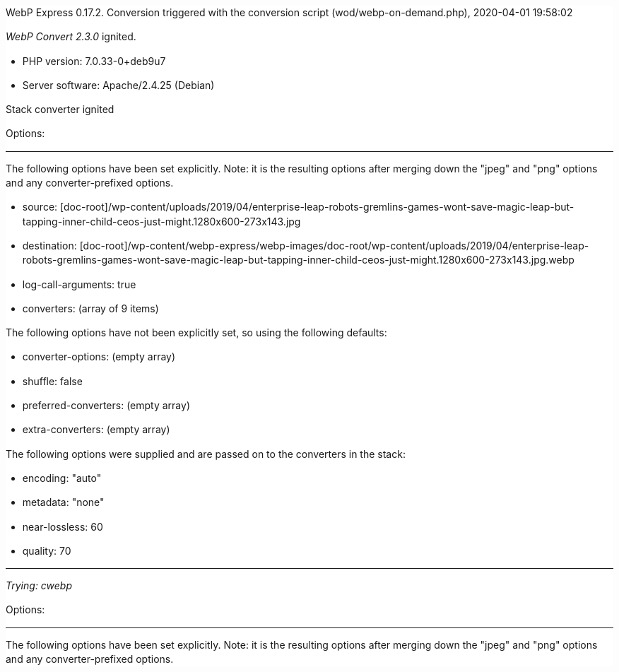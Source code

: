 WebP Express 0.17.2. Conversion triggered with the conversion script (wod/webp-on-demand.php), 2020-04-01 19:58:02


*WebP Convert 2.3.0*  ignited.

- PHP version: 7.0.33-0+deb9u7

- Server software: Apache/2.4.25 (Debian)


Stack converter ignited


Options:

------------

The following options have been set explicitly. Note: it is the resulting options after merging down the "jpeg" and "png" options and any converter-prefixed options.

- source: [doc-root]/wp-content/uploads/2019/04/enterprise-leap-robots-gremlins-games-wont-save-magic-leap-but-tapping-inner-child-ceos-just-might.1280x600-273x143.jpg

- destination: [doc-root]/wp-content/webp-express/webp-images/doc-root/wp-content/uploads/2019/04/enterprise-leap-robots-gremlins-games-wont-save-magic-leap-but-tapping-inner-child-ceos-just-might.1280x600-273x143.jpg.webp

- log-call-arguments: true

- converters: (array of 9 items)


The following options have not been explicitly set, so using the following defaults:

- converter-options: (empty array)

- shuffle: false

- preferred-converters: (empty array)

- extra-converters: (empty array)


The following options were supplied and are passed on to the converters in the stack:

- encoding: "auto"

- metadata: "none"

- near-lossless: 60

- quality: 70

------------



*Trying: cwebp* 


Options:

------------

The following options have been set explicitly. Note: it is the resulting options after merging down the "jpeg" and "png" options and any converter-prefixed options.

